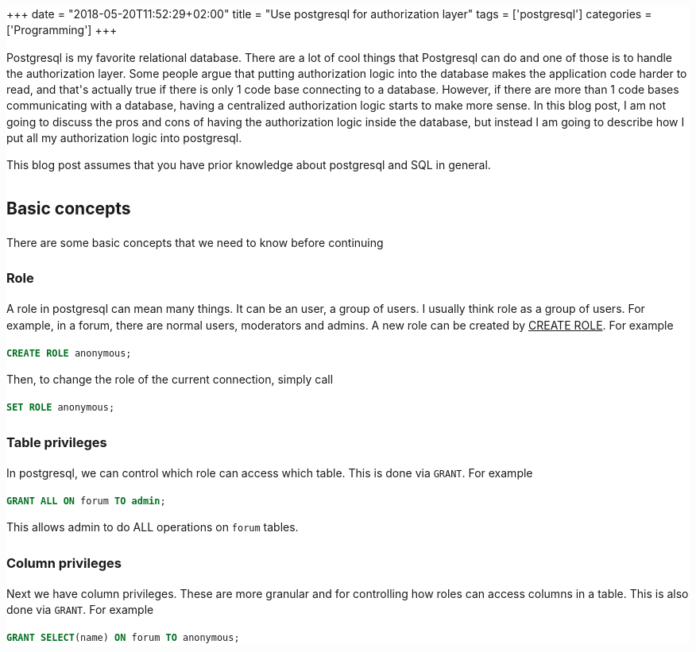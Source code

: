 +++
date = "2018-05-20T11:52:29+02:00"
title = "Use postgresql for authorization layer"
tags = ['postgresql']
categories = ['Programming']
+++

Postgresql is my favorite relational database. There are a lot of cool things that Postgresql can do and one of those is to handle the authorization layer. Some people argue that putting authorization logic into the database makes the application code harder to read, and that's actually true if there is only 1 code base connecting to a database. However, if there are more than 1 code bases communicating with a database, having a centralized authorization logic starts to make more sense. In this blog post, I am not going to discuss the pros and cons of having the authorization logic inside the database, but instead I am going to describe how I put all my authorization logic into postgresql.



This blog post assumes that you have prior knowledge about postgresql and SQL in general.

## Basic concepts
There are some basic concepts that we need to know before continuing

### Role
A role in postgresql can mean many things. It can be an user, a group of users. I usually think role as a group of users. For example, in a forum, there are normal users, moderators and admins. A new role can be created by [CREATE ROLE](https://www.postgresql.org/docs/current/static/sql-createrole.html). For example

```sql
CREATE ROLE anonymous;
```

Then, to change the role of the current connection, simply call

```sql
SET ROLE anonymous;
```

### Table privileges
In postgresql, we can control which role can access which table. This is done via `GRANT`. For example

```sql
GRANT ALL ON forum TO admin;
```

This allows admin to do ALL operations on `forum` tables.

### Column privileges
Next we have column privileges. These are more granular and for controlling how roles can access columns in a table. This is also done via `GRANT`. For example

```sql
GRANT SELECT(name) ON forum TO anonymous;
```

